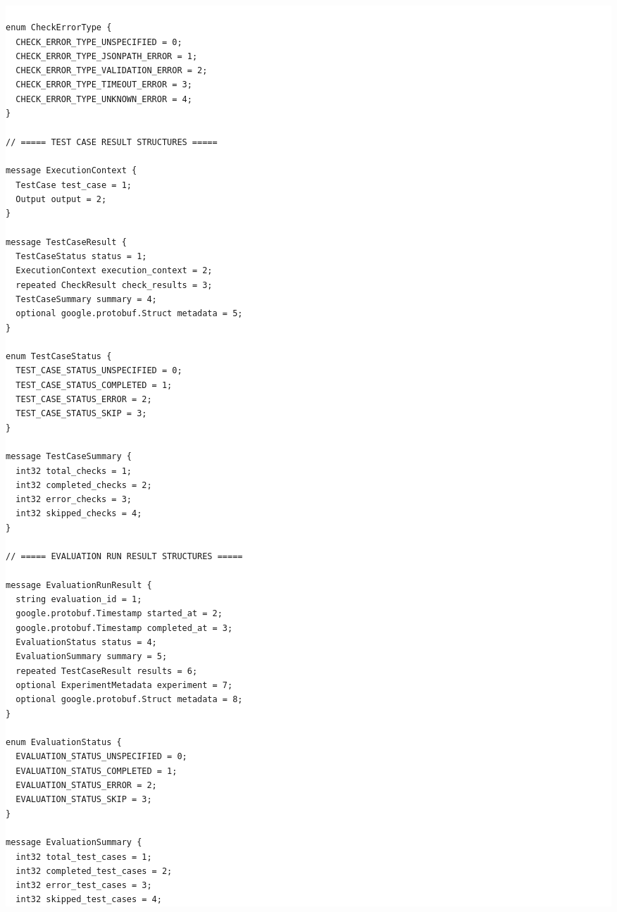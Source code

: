 ```

enum CheckErrorType {
  CHECK_ERROR_TYPE_UNSPECIFIED = 0;
  CHECK_ERROR_TYPE_JSONPATH_ERROR = 1;
  CHECK_ERROR_TYPE_VALIDATION_ERROR = 2;
  CHECK_ERROR_TYPE_TIMEOUT_ERROR = 3;
  CHECK_ERROR_TYPE_UNKNOWN_ERROR = 4;
}

// ===== TEST CASE RESULT STRUCTURES =====

message ExecutionContext {
  TestCase test_case = 1;
  Output output = 2;
}

message TestCaseResult {
  TestCaseStatus status = 1;
  ExecutionContext execution_context = 2;
  repeated CheckResult check_results = 3;
  TestCaseSummary summary = 4;
  optional google.protobuf.Struct metadata = 5;
}

enum TestCaseStatus {
  TEST_CASE_STATUS_UNSPECIFIED = 0;
  TEST_CASE_STATUS_COMPLETED = 1;
  TEST_CASE_STATUS_ERROR = 2;
  TEST_CASE_STATUS_SKIP = 3;
}

message TestCaseSummary {
  int32 total_checks = 1;
  int32 completed_checks = 2;
  int32 error_checks = 3;
  int32 skipped_checks = 4;
}

// ===== EVALUATION RUN RESULT STRUCTURES =====

message EvaluationRunResult {
  string evaluation_id = 1;
  google.protobuf.Timestamp started_at = 2;
  google.protobuf.Timestamp completed_at = 3;
  EvaluationStatus status = 4;
  EvaluationSummary summary = 5;
  repeated TestCaseResult results = 6;
  optional ExperimentMetadata experiment = 7;
  optional google.protobuf.Struct metadata = 8;
}

enum EvaluationStatus {
  EVALUATION_STATUS_UNSPECIFIED = 0;
  EVALUATION_STATUS_COMPLETED = 1;
  EVALUATION_STATUS_ERROR = 2;
  EVALUATION_STATUS_SKIP = 3;
}

message EvaluationSummary {
  int32 total_test_cases = 1;
  int32 completed_test_cases = 2;
  int32 error_test_cases = 3;
  int32 skipped_test_cases = 4;
```